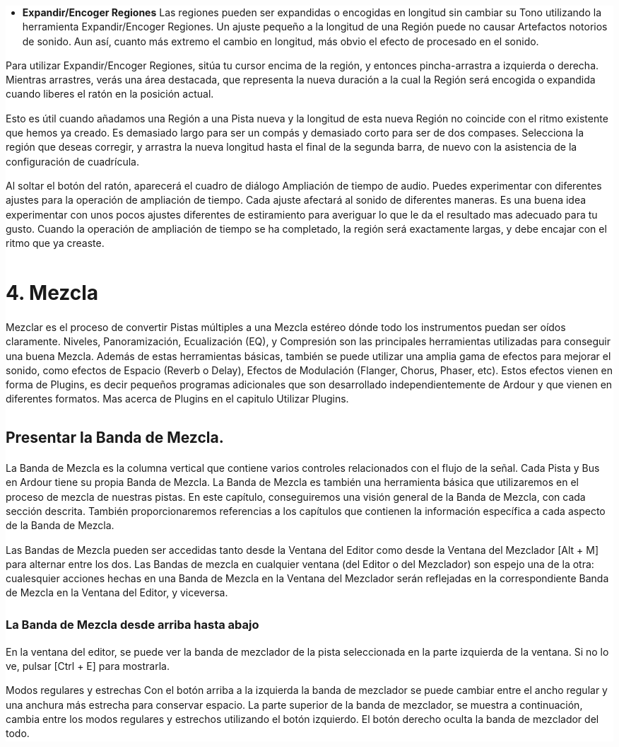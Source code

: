 - **Expandir/Encoger Regiones**
Las regiones pueden ser expandidas o encogidas en longitud sin cambiar su Tono utilizando la herramienta Expandir/Encoger Regiones. Un ajuste pequeño a la longitud de una Región puede no causar Artefactos notorios de sonido. Aun así, cuanto más extremo el cambio en longitud, más obvio el efecto de procesado en el sonido.

Para utilizar Expandir/Encoger Regiones, sitúa tu cursor encima de la región, y entonces pincha-arrastra a izquierda o derecha. Mientras arrastres, verás una área destacada, que representa la nueva duración a la cual la Región será encogida o expandida cuando liberes el ratón en la posición actual.

Esto es útil cuando añadamos una Región a una Pista nueva y la longitud de esta nueva Región no coincide con el ritmo existente que hemos ya creado. Es demasiado largo para ser un compás y demasiado corto para ser de dos compases. Selecciona la región que deseas corregir, y arrastra la nueva longitud hasta el final de la segunda barra, de nuevo con la asistencia de la configuración de cuadrícula. 

Al soltar el botón del ratón, aparecerá el cuadro de diálogo Ampliación de tiempo de audio. Puedes experimentar con diferentes ajustes para la operación de ampliación de tiempo. Cada ajuste afectará al sonido de diferentes maneras. Es una buena idea experimentar con unos pocos ajustes diferentes de estiramiento para averiguar lo que le da el resultado mas adecuado para tu gusto. Cuando la operación de ampliación de tiempo se ha completado, la región será exactamente largas, y debe encajar con el ritmo que ya creaste.


# 4. Mezcla
Mezclar es el proceso de convertir Pistas múltiples a una Mezcla estéreo dónde todo los instrumentos puedan ser oídos claramente. Niveles, Panoramización, Ecualización (EQ), y Compresión son las principales herramientas utilizadas para conseguir una buena Mezcla. Además de estas herramientas básicas, también se puede utilizar una amplia gama de efectos para mejorar el sonido, como efectos de Espacio (Reverb o Delay), Efectos de Modulación (Flanger, Chorus, Phaser, etc). Estos efectos vienen en forma de Plugins, es decir pequeños programas adicionales que son desarrollado independientemente de Ardour y que vienen en diferentes formatos. Mas acerca de Plugins en el capitulo Utilizar Plugins.

## Presentar la Banda de Mezcla. 
La Banda de Mezcla es la columna vertical que contiene varios controles relacionados con el flujo de la señal. Cada Pista y Bus en Ardour tiene su propia Banda de Mezcla. La Banda de Mezcla es también una herramienta básica que utilizaremos en el proceso de mezcla de nuestras pistas. En este capítulo, conseguiremos una visión general de la Banda de Mezcla, con cada sección descrita. También proporcionaremos referencias a los capítulos que contienen la información específica a cada aspecto de la Banda de Mezcla. 

Las Bandas de Mezcla pueden ser accedidas tanto desde la Ventana del Editor como desde la Ventana del Mezclador [Alt + M] para alternar entre los dos. Las Bandas de mezcla en cualquier ventana (del Editor o del Mezclador) son espejo una de la otra: cualesquier acciones hechas en una Banda de Mezcla en la Ventana del Mezclador serán reflejadas en la correspondiente Banda de Mezcla en la Ventana del Editor, y viceversa. 

### La Banda de Mezcla desde arriba hasta abajo 
En la ventana del editor, se puede ver la banda de mezclador de la pista seleccionada en la parte izquierda de la ventana. Si no lo ve, pulsar [Ctrl + E] para mostrarla.

Modos regulares y estrechas
Con el botón arriba a la izquierda la banda de mezclador se puede cambiar entre el ancho regular y una anchura más estrecha para conservar espacio. La parte superior de la banda de mezclador, se muestra a continuación, cambia entre los modos regulares y estrechos utilizando el botón izquierdo. El botón derecho oculta la banda de mezclador del todo.
